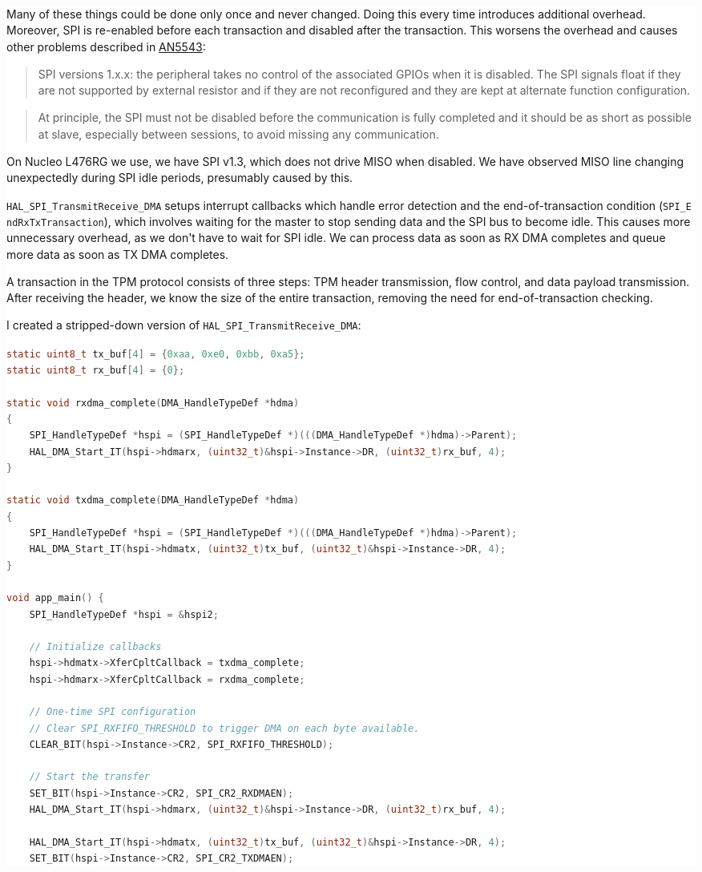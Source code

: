 Many of these things could be done only once and never changed. Doing this every
time introduces additional overhead. Moreover, SPI is re-enabled before each
transaction and disabled after the transaction. This worsens the overhead and
causes other problems described in
[AN5543](https://www.st.com/resource/en/application_note/an5543-enhanced-methods-to-handle-spi-communication-on-stm32-devices-stmicroelectronics.pdf):

> SPI versions 1.x.x: the peripheral takes no control of the associated GPIOs
> when it is disabled. The SPI signals float if they are not supported by
> external resistor and if they are not reconfigured and they are kept at
> alternate function configuration.

> At principle, the SPI must not be disabled before the communication is fully
> completed and it should be as short as possible at slave, especially between
> sessions, to avoid missing any communication.

On Nucleo L476RG we use, we have SPI v1.3, which does not drive MISO when
disabled. We have observed MISO line changing unexpectedly during SPI idle
periods, presumably caused by this.

`HAL_SPI_TransmitReceive_DMA` setups interrupt callbacks which handle error
detection and the end-of-transaction condition (`SPI_EndRxTxTransaction`), which
involves waiting for the master to stop sending data and the SPI bus to become
idle. This causes more unnecessary overhead, as we don't have to wait for SPI
idle. We can process data as soon as RX DMA completes and queue more data as
soon as TX DMA completes.

A transaction in the TPM protocol consists of three steps: TPM header
transmission, flow control, and data payload transmission. After receiving the
header, we know the size of the entire transaction, removing the need for
end-of-transaction checking.

I created a stripped-down version of `HAL_SPI_TransmitReceive_DMA`:

```c
static uint8_t tx_buf[4] = {0xaa, 0xe0, 0xbb, 0xa5};
static uint8_t rx_buf[4] = {0};

static void rxdma_complete(DMA_HandleTypeDef *hdma)
{
	SPI_HandleTypeDef *hspi = (SPI_HandleTypeDef *)(((DMA_HandleTypeDef *)hdma)->Parent);
	HAL_DMA_Start_IT(hspi->hdmarx, (uint32_t)&hspi->Instance->DR, (uint32_t)rx_buf, 4);
}

static void txdma_complete(DMA_HandleTypeDef *hdma)
{
	SPI_HandleTypeDef *hspi = (SPI_HandleTypeDef *)(((DMA_HandleTypeDef *)hdma)->Parent);
	HAL_DMA_Start_IT(hspi->hdmatx, (uint32_t)tx_buf, (uint32_t)&hspi->Instance->DR, 4);
}

void app_main() {
	SPI_HandleTypeDef *hspi = &hspi2;

	// Initialize callbacks
	hspi->hdmatx->XferCpltCallback = txdma_complete;
	hspi->hdmarx->XferCpltCallback = rxdma_complete;

	// One-time SPI configuration
	// Clear SPI_RXFIFO_THRESHOLD to trigger DMA on each byte available.
	CLEAR_BIT(hspi->Instance->CR2, SPI_RXFIFO_THRESHOLD);

	// Start the transfer
	SET_BIT(hspi->Instance->CR2, SPI_CR2_RXDMAEN);
	HAL_DMA_Start_IT(hspi->hdmarx, (uint32_t)&hspi->Instance->DR, (uint32_t)rx_buf, 4);

	HAL_DMA_Start_IT(hspi->hdmatx, (uint32_t)tx_buf, (uint32_t)&hspi->Instance->DR, 4);
	SET_BIT(hspi->Instance->CR2, SPI_CR2_TXDMAEN);
```